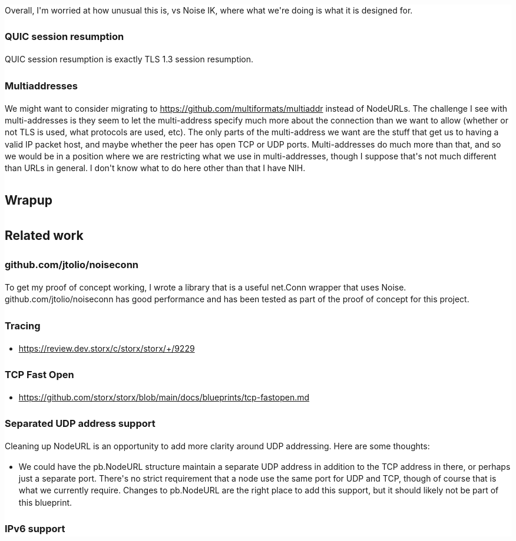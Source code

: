 Overall, I'm worried at how unusual this is, vs Noise IK, where what we're doing
is what it is designed for.

### QUIC session resumption

QUIC session resumption is exactly TLS 1.3 session resumption.

### Multiaddresses

We might want to consider migrating to https://github.com/multiformats/multiaddr
instead of NodeURLs. The challenge I see with multi-addresses is they seem
to let the multi-address specify much more about the connection than we want
to allow (whether or not TLS is used, what protocols are used, etc). The only
parts of the multi-address we want are the stuff that get us to having a
valid IP packet host, and maybe whether the peer has open TCP or UDP ports.
Multi-addresses do much more than that, and so we would be in a position where
we are restricting what we use in multi-addresses, though I suppose that's not
much different than URLs in general. I don't know what to do here other than
that I have NIH.

## Wrapup

## Related work

### github.com/jtolio/noiseconn

To get my proof of concept working, I wrote a library that is a useful
net.Conn wrapper that uses Noise. github.com/jtolio/noiseconn has good
performance and has been tested as part of the proof of concept for this
project.

### Tracing

 * https://review.dev.storx/c/storx/storx/+/9229

### TCP Fast Open

 * https://github.com/storx/storx/blob/main/docs/blueprints/tcp-fastopen.md

### Separated UDP address support

Cleaning up NodeURL is an opportunity to add more clarity around UDP addressing.
Here are some thoughts:

* We could have the pb.NodeURL structure maintain a separate UDP address in
  addition to the TCP address in there, or perhaps just a separate port. There's
  no strict requirement that a node use the same port for UDP and TCP, though
  of course that is what we currently require. Changes to pb.NodeURL are the
  right place to add this support, but it should likely not be part of this
  blueprint.

### IPv6 support
